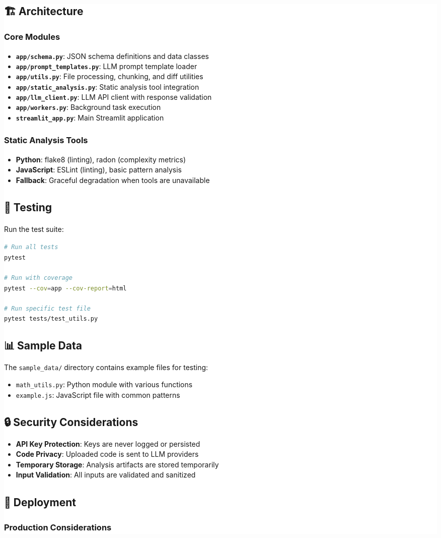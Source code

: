 ## 🏗️ Architecture

### Core Modules

- **`app/schema.py`**: JSON schema definitions and data classes
- **`app/prompt_templates.py`**: LLM prompt template loader
- **`app/utils.py`**: File processing, chunking, and diff utilities
- **`app/static_analysis.py`**: Static analysis tool integration
- **`app/llm_client.py`**: LLM API client with response validation
- **`app/workers.py`**: Background task execution
- **`streamlit_app.py`**: Main Streamlit application

### Static Analysis Tools

- **Python**: flake8 (linting), radon (complexity metrics)
- **JavaScript**: ESLint (linting), basic pattern analysis
- **Fallback**: Graceful degradation when tools are unavailable

## 🧪 Testing

Run the test suite:

```bash
# Run all tests
pytest

# Run with coverage
pytest --cov=app --cov-report=html

# Run specific test file
pytest tests/test_utils.py
```

## 📊 Sample Data

The `sample_data/` directory contains example files for testing:
- `math_utils.py`: Python module with various functions
- `example.js`: JavaScript file with common patterns

## 🔒 Security Considerations

- **API Key Protection**: Keys are never logged or persisted
- **Code Privacy**: Uploaded code is sent to LLM providers
- **Temporary Storage**: Analysis artifacts are stored temporarily
- **Input Validation**: All inputs are validated and sanitized

## 🚀 Deployment

### Production Considerations
